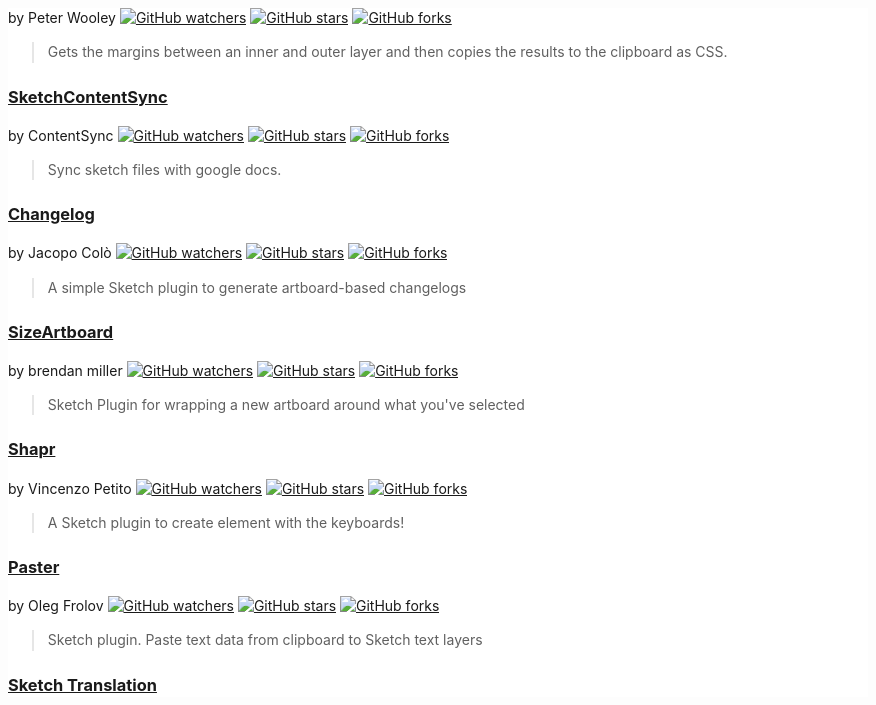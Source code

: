 by Peter Wooley
[![GitHub watchers](https://img.shields.io/github/watchers/peterwooley/get-margins.svg?style=social&label=Watch)](https://github.com/peterwooley/get-margins)
[![GitHub stars](https://img.shields.io/github/stars/peterwooley/get-margins.svg?style=social&label=Star)](https://github.com/peterwooley/get-margins)
[![GitHub forks](https://img.shields.io/github/forks/peterwooley/get-margins.svg?style=social&label=Fork)](https://github.com/peterwooley/get-margins)
> Gets the margins between an inner and outer layer and then copies the results to the clipboard as CSS.
### [SketchContentSync](https://github.com/contentsync/SketchContentSync)
by ContentSync
[![GitHub watchers](https://img.shields.io/github/watchers/contentsync/SketchContentSync.svg?style=social&label=Watch)](https://github.com/contentsync/SketchContentSync)
[![GitHub stars](https://img.shields.io/github/stars/contentsync/SketchContentSync.svg?style=social&label=Star)](https://github.com/contentsync/SketchContentSync)
[![GitHub forks](https://img.shields.io/github/forks/contentsync/SketchContentSync.svg?style=social&label=Fork)](https://github.com/contentsync/SketchContentSync)
> Sync sketch files with google docs.
### [Changelog](https://github.com/jacopocolo/changelog.sketchplugin)
by Jacopo Colò
[![GitHub watchers](https://img.shields.io/github/watchers/jacopocolo/changelog.sketchplugin.svg?style=social&label=Watch)](https://github.com/jacopocolo/changelog.sketchplugin)
[![GitHub stars](https://img.shields.io/github/stars/jacopocolo/changelog.sketchplugin.svg?style=social&label=Star)](https://github.com/jacopocolo/changelog.sketchplugin)
[![GitHub forks](https://img.shields.io/github/forks/jacopocolo/changelog.sketchplugin.svg?style=social&label=Fork)](https://github.com/jacopocolo/changelog.sketchplugin)
> A simple Sketch plugin to generate artboard-based changelogs
### [SizeArtboard](https://github.com/BrendanMiller/SizeArtboard)
by brendan miller
[![GitHub watchers](https://img.shields.io/github/watchers/BrendanMiller/SizeArtboard.svg?style=social&label=Watch)](https://github.com/BrendanMiller/SizeArtboard)
[![GitHub stars](https://img.shields.io/github/stars/BrendanMiller/SizeArtboard.svg?style=social&label=Star)](https://github.com/BrendanMiller/SizeArtboard)
[![GitHub forks](https://img.shields.io/github/forks/BrendanMiller/SizeArtboard.svg?style=social&label=Fork)](https://github.com/BrendanMiller/SizeArtboard)
> Sketch Plugin for wrapping a new artboard around what you've selected
### [Shapr](https://github.com/vincenzopetito/Shapr)
by Vincenzo Petito
[![GitHub watchers](https://img.shields.io/github/watchers/vincenzopetito/Shapr.svg?style=social&label=Watch)](https://github.com/vincenzopetito/Shapr)
[![GitHub stars](https://img.shields.io/github/stars/vincenzopetito/Shapr.svg?style=social&label=Star)](https://github.com/vincenzopetito/Shapr)
[![GitHub forks](https://img.shields.io/github/forks/vincenzopetito/Shapr.svg?style=social&label=Fork)](https://github.com/vincenzopetito/Shapr)
> A Sketch plugin to create element with the keyboards!
### [Paster](https://github.com/Volorf/Paster)
by Oleg Frolov
[![GitHub watchers](https://img.shields.io/github/watchers/Volorf/Paster.svg?style=social&label=Watch)](https://github.com/Volorf/Paster)
[![GitHub stars](https://img.shields.io/github/stars/Volorf/Paster.svg?style=social&label=Star)](https://github.com/Volorf/Paster)
[![GitHub forks](https://img.shields.io/github/forks/Volorf/Paster.svg?style=social&label=Fork)](https://github.com/Volorf/Paster)
> Sketch plugin. Paste text data from clipboard to Sketch text layers
### [Sketch Translation](https://github.com/hoai265/Language-Sketch-Plugin)